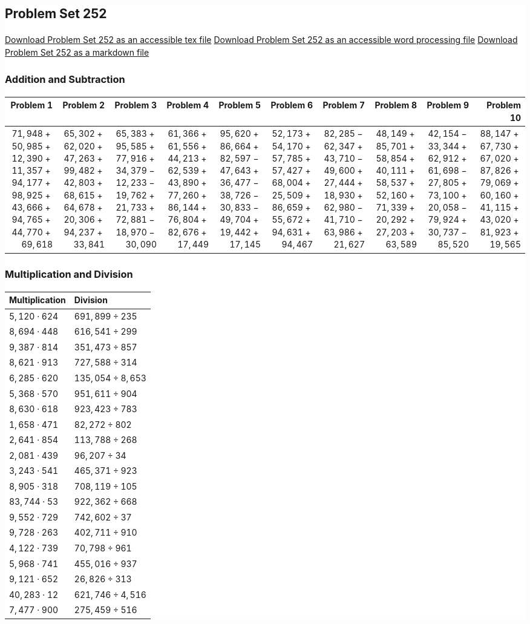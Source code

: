 ## Problem Set 252
[Download Problem Set 252 as an accessible tex file](./files/ProblemSet0252.tex) [Download Problem Set 252 as an accessible word processing file](./files/ProblemSet0252.docx) [Download Problem Set 252 as a markdown file](./files/ProblemSet0252.md)

### Addition and Subtraction

| Problem 1 |Problem 2 |Problem 3| Problem 4 | Problem 5 | Problem 6 |Problem 7 |Problem 8 | Problem 9| Problem 10|
|---:|---:|---:|---:|---:|---:|---:|---:|---:|---:|
|$71,948+50,985+12,390+11,357+94,177+98,925+43,666+94,765+44,770+69,618$|$65,302+62,020+47,263+99,482+42,803+68,615+64,678+20,306+94,237+33,841$|$65,383+95,585+77,916+34,379-12,233-19,762+21,733+72,881-18,970-30,090$|$61,366+61,556+44,213+62,539+43,890+77,260+86,144+76,804+82,676+17,449$|$95,620+86,664+82,597-47,643+36,477-38,726-30,833-49,704+19,442+17,145$|$52,173+54,170+57,785+57,427+68,004+25,509+86,659+55,672+94,631+94,467$|$82,285-62,347+43,710-49,600+27,444+18,930+62,980-41,710-63,986+21,627$|$48,149+85,701+58,854+40,111+58,537+52,160+71,339+20,292+27,203+63,589$|$42,154-33,344+62,912+61,698-27,805+73,100+20,058-79,924+30,737-85,520$|$88,147+67,730+67,020+87,826+79,069+60,160+41,115+43,020+81,923+19,565$|

### Multiplication and Division

| Multiplication | Division |
|:---- |:---- |
|$5,120\cdot624$ |$691,899÷235$ |
|$8,694\cdot448$ |$616,541÷299$ |
|$9,387\cdot814$ |$351,473÷857$ |
|$8,621\cdot913$ |$727,588÷314$ |
|$6,285\cdot620$ |$135,054÷8,653$ |
|$5,368\cdot570$ |$951,611÷904$ |
|$8,630\cdot618$ |$923,423÷783$ |
|$1,658\cdot471$ |$82,272÷802$ |
|$2,641\cdot854$ |$113,788÷268$ |
|$2,081\cdot439$ |$96,207÷34$ |
|$3,243\cdot541$ |$465,371÷923$ |
|$8,905\cdot318$ |$708,119÷105$ |
|$83,744\cdot53$ |$922,362÷668$ |
|$9,552\cdot729$ |$742,602÷37$ |
|$9,728\cdot263$ |$402,711÷910$ |
|$4,122\cdot739$ |$70,798÷961$ |
|$5,968\cdot741$ |$455,016÷937$ |
|$9,121\cdot652$ |$26,826÷313$ |
|$40,283\cdot12$ |$621,746÷4,516$ |
|$7,477\cdot900$ |$275,459÷516$ |
